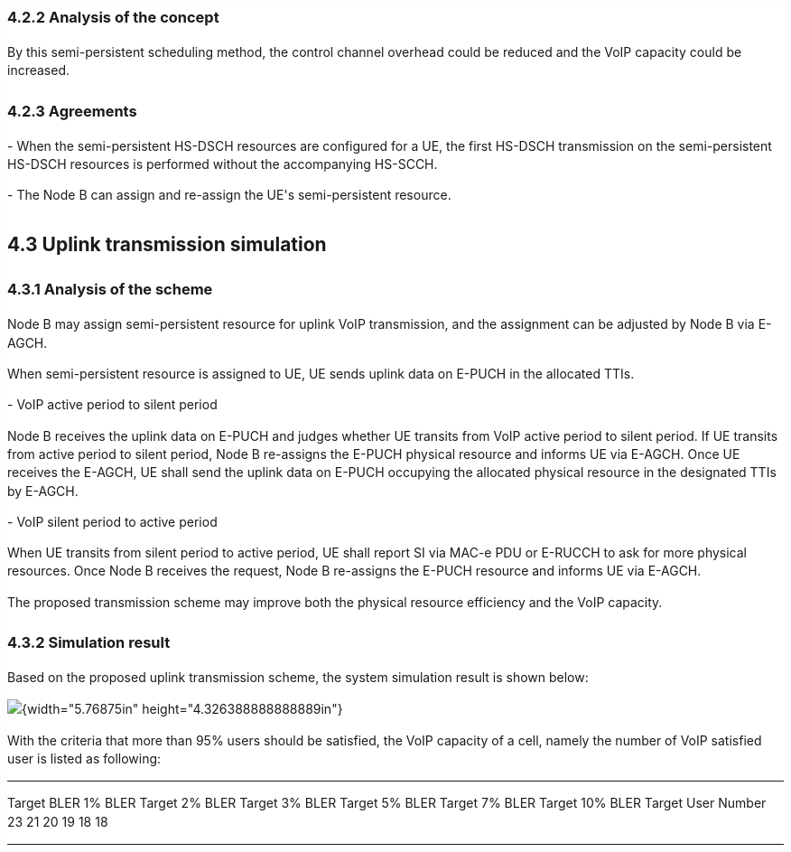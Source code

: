 ### 4.2.2 Analysis of the concept

By this semi-persistent scheduling method, the control channel overhead
could be reduced and the VoIP capacity could be increased.

### 4.2.3 Agreements

\- When the semi-persistent HS-DSCH resources are configured for a UE,
the first HS-DSCH transmission on the semi-persistent HS-DSCH resources
is performed without the accompanying HS-SCCH.

\- The Node B can assign and re-assign the UE\'s semi-persistent
resource.

4.3 Uplink transmission simulation
----------------------------------

### 4.3.1 Analysis of the scheme

Node B may assign semi-persistent resource for uplink VoIP transmission,
and the assignment can be adjusted by Node B via E-AGCH.

When semi-persistent resource is assigned to UE, UE sends uplink data on
E-PUCH in the allocated TTIs.

\- VoIP active period to silent period

Node B receives the uplink data on E-PUCH and judges whether UE transits
from VoIP active period to silent period. If UE transits from active
period to silent period, Node B re-assigns the E-PUCH physical resource
and informs UE via E-AGCH. Once UE receives the E-AGCH, UE shall send
the uplink data on E-PUCH occupying the allocated physical resource in
the designated TTIs by E-AGCH.

\- VoIP silent period to active period

When UE transits from silent period to active period, UE shall report SI
via MAC-e PDU or E-RUCCH to ask for more physical resources. Once Node B
receives the request, Node B re-assigns the E-PUCH resource and informs
UE via E-AGCH.

The proposed transmission scheme may improve both the physical resource
efficiency and the VoIP capacity.

### 4.3.2 Simulation result

Based on the proposed uplink transmission scheme, the system simulation
result is shown below:

![](media/image2.wmf){width="5.76875in" height="4.326388888888889in"}

With the criteria that more than 95% users should be satisfied, the VoIP
capacity of a cell, namely the number of VoIP satisfied user is listed
as following:

  ------------- ---------------- ---------------- ---------------- ---------------- ---------------- -----------------
  Target BLER   1% BLER Target   2% BLER Target   3% BLER Target   5% BLER Target   7% BLER Target   10% BLER Target
  User Number   23               21               20               19               18               18
  ------------- ---------------- ---------------- ---------------- ---------------- ---------------- -----------------
